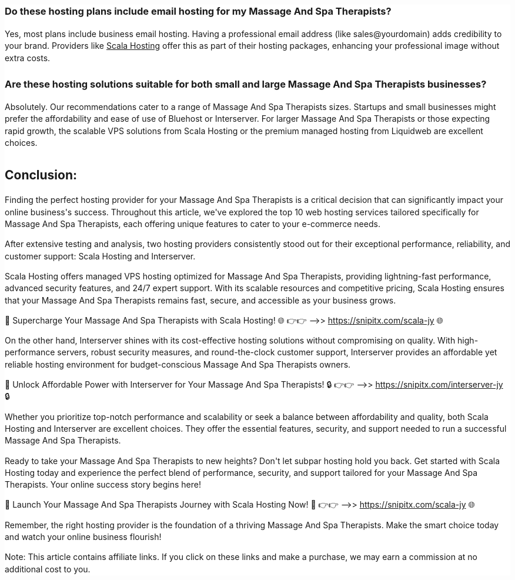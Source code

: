 ### Do these hosting plans include email hosting for my Massage And Spa Therapists? 
Yes, most plans include business email hosting. Having a professional email address (like sales@yourdomain) adds credibility to your brand. Providers like [Scala Hosting](https://snipitx.com/scala-jy) offer this as part of their hosting packages, enhancing your professional image without extra costs.

### Are these hosting solutions suitable for both small and large Massage And Spa Therapists businesses? 
Absolutely. Our recommendations cater to a range of Massage And Spa Therapists sizes. Startups and small businesses might prefer the affordability and ease of use of Bluehost or Interserver. For larger Massage And Spa Therapists or those expecting rapid growth, the scalable VPS solutions from Scala Hosting or the premium managed hosting from Liquidweb are excellent choices.

## Conclusion:

Finding the perfect hosting provider for your Massage And Spa Therapists is a critical decision that can significantly impact your online business's success. Throughout this article, we've explored the top 10 web hosting services tailored specifically for Massage And Spa Therapists, each offering unique features to cater to your e-commerce needs.

After extensive testing and analysis, two hosting providers consistently stood out for their exceptional performance, reliability, and customer support: Scala Hosting and Interserver.

Scala Hosting offers managed VPS hosting optimized for Massage And Spa Therapists, providing lightning-fast performance, advanced security features, and 24/7 expert support. With its scalable resources and competitive pricing, Scala Hosting ensures that your Massage And Spa Therapists remains fast, secure, and accessible as your business grows.

🚀 Supercharge Your Massage And Spa Therapists with Scala Hosting! 🌐
👉👉 -->> https://snipitx.com/scala-jy 🌐

On the other hand, Interserver shines with its cost-effective hosting solutions without compromising on quality. With high-performance servers, robust security measures, and round-the-clock customer support, Interserver provides an affordable yet reliable hosting environment for budget-conscious Massage And Spa Therapists owners.

💸 Unlock Affordable Power with Interserver for Your Massage And Spa Therapists! 🔒
👉👉 -->> https://snipitx.com/interserver-jy 🔒

Whether you prioritize top-notch performance and scalability or seek a balance between affordability and quality, both Scala Hosting and Interserver are excellent choices. They offer the essential features, security, and support needed to run a successful Massage And Spa Therapists.

Ready to take your Massage And Spa Therapists to new heights? Don't let subpar hosting hold you back. Get started with Scala Hosting today and experience the perfect blend of performance, security, and support tailored for your Massage And Spa Therapists. Your online success story begins here!

🚀 Launch Your Massage And Spa Therapists Journey with Scala Hosting Now! 🌟
👉👉 -->> https://snipitx.com/scala-jy 🌐

Remember, the right hosting provider is the foundation of a thriving Massage And Spa Therapists. Make the smart choice today and watch your online business flourish!

Note: This article contains affiliate links. If you click on these links and make a purchase, we may earn a commission at no additional cost to you.
